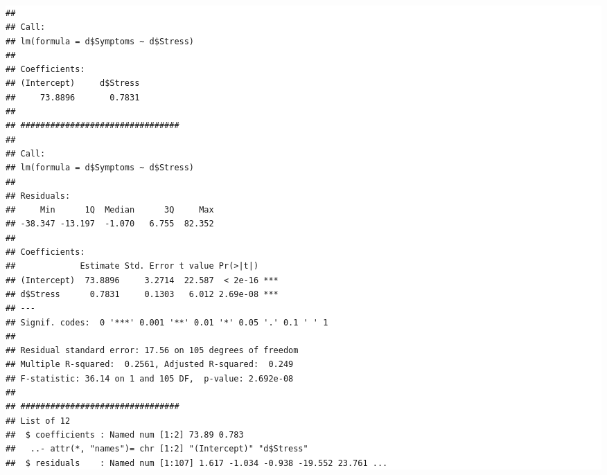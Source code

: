     ## 
    ## Call:
    ## lm(formula = d$Symptoms ~ d$Stress)
    ## 
    ## Coefficients:
    ## (Intercept)     d$Stress  
    ##     73.8896       0.7831  
    ## 
    ## ################################
    ## 
    ## Call:
    ## lm(formula = d$Symptoms ~ d$Stress)
    ## 
    ## Residuals:
    ##     Min      1Q  Median      3Q     Max 
    ## -38.347 -13.197  -1.070   6.755  82.352 
    ## 
    ## Coefficients:
    ##             Estimate Std. Error t value Pr(>|t|)    
    ## (Intercept)  73.8896     3.2714  22.587  < 2e-16 ***
    ## d$Stress      0.7831     0.1303   6.012 2.69e-08 ***
    ## ---
    ## Signif. codes:  0 '***' 0.001 '**' 0.01 '*' 0.05 '.' 0.1 ' ' 1
    ## 
    ## Residual standard error: 17.56 on 105 degrees of freedom
    ## Multiple R-squared:  0.2561, Adjusted R-squared:  0.249 
    ## F-statistic: 36.14 on 1 and 105 DF,  p-value: 2.692e-08
    ## 
    ## ################################
    ## List of 12
    ##  $ coefficients : Named num [1:2] 73.89 0.783
    ##   ..- attr(*, "names")= chr [1:2] "(Intercept)" "d$Stress"
    ##  $ residuals    : Named num [1:107] 1.617 -1.034 -0.938 -19.552 23.761 ...